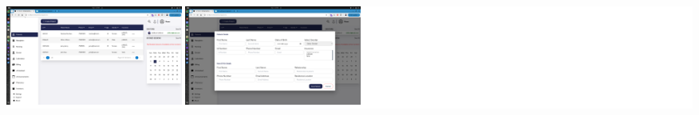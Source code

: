   <img src="./screenshots/screenshot-35-50.png?raw=true" alt="EasyMed-HMIS-Screenshots" width="220" />
  <img src="./screenshots/screenshot-35-57.png?raw=true" alt="EasyMed-HMIS-Screenshots" width="220" />